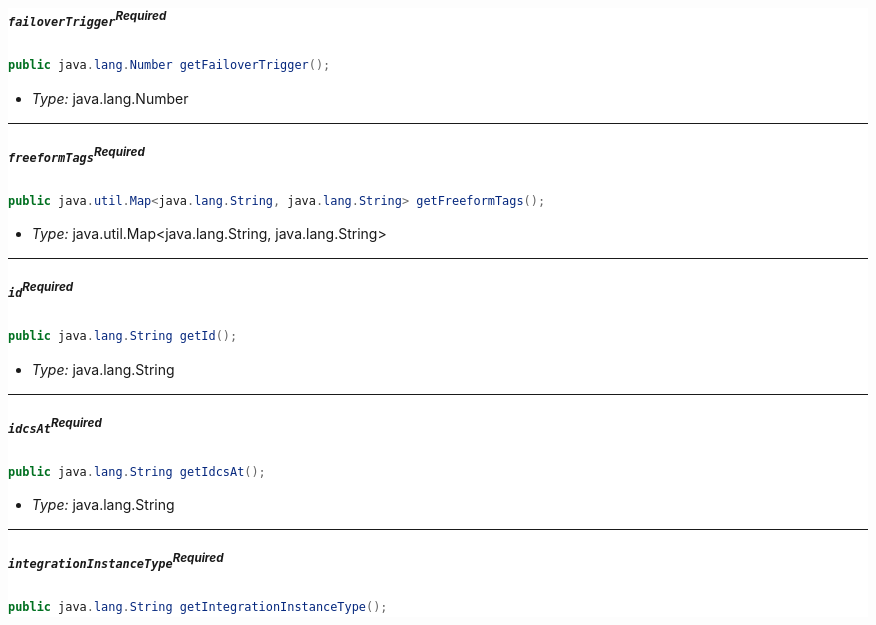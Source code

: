 ##### `failoverTrigger`<sup>Required</sup> <a name="failoverTrigger" id="rhizo-co-terraform-provider-oci.integrationIntegrationInstance.IntegrationIntegrationInstance.property.failoverTrigger"></a>

```java
public java.lang.Number getFailoverTrigger();
```

- *Type:* java.lang.Number

---

##### `freeformTags`<sup>Required</sup> <a name="freeformTags" id="rhizo-co-terraform-provider-oci.integrationIntegrationInstance.IntegrationIntegrationInstance.property.freeformTags"></a>

```java
public java.util.Map<java.lang.String, java.lang.String> getFreeformTags();
```

- *Type:* java.util.Map<java.lang.String, java.lang.String>

---

##### `id`<sup>Required</sup> <a name="id" id="rhizo-co-terraform-provider-oci.integrationIntegrationInstance.IntegrationIntegrationInstance.property.id"></a>

```java
public java.lang.String getId();
```

- *Type:* java.lang.String

---

##### `idcsAt`<sup>Required</sup> <a name="idcsAt" id="rhizo-co-terraform-provider-oci.integrationIntegrationInstance.IntegrationIntegrationInstance.property.idcsAt"></a>

```java
public java.lang.String getIdcsAt();
```

- *Type:* java.lang.String

---

##### `integrationInstanceType`<sup>Required</sup> <a name="integrationInstanceType" id="rhizo-co-terraform-provider-oci.integrationIntegrationInstance.IntegrationIntegrationInstance.property.integrationInstanceType"></a>

```java
public java.lang.String getIntegrationInstanceType();
```
